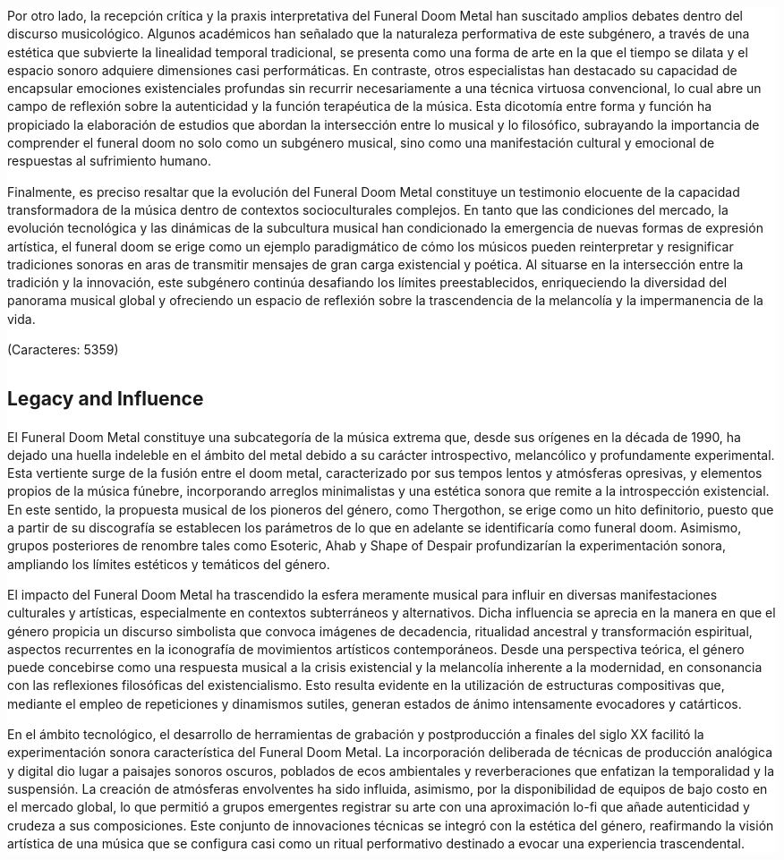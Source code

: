 Por otro lado, la recepción crítica y la praxis interpretativa del Funeral Doom Metal han suscitado
amplios debates dentro del discurso musicológico. Algunos académicos han señalado que la naturaleza
performativa de este subgénero, a través de una estética que subvierte la linealidad temporal
tradicional, se presenta como una forma de arte en la que el tiempo se dilata y el espacio sonoro
adquiere dimensiones casi performáticas. En contraste, otros especialistas han destacado su
capacidad de encapsular emociones existenciales profundas sin recurrir necesariamente a una técnica
virtuosa convencional, lo cual abre un campo de reflexión sobre la autenticidad y la función
terapéutica de la música. Esta dicotomía entre forma y función ha propiciado la elaboración de
estudios que abordan la intersección entre lo musical y lo filosófico, subrayando la importancia de
comprender el funeral doom no solo como un subgénero musical, sino como una manifestación cultural y
emocional de respuestas al sufrimiento humano.

Finalmente, es preciso resaltar que la evolución del Funeral Doom Metal constituye un testimonio
elocuente de la capacidad transformadora de la música dentro de contextos socioculturales complejos.
En tanto que las condiciones del mercado, la evolución tecnológica y las dinámicas de la subcultura
musical han condicionado la emergencia de nuevas formas de expresión artística, el funeral doom se
erige como un ejemplo paradigmático de cómo los músicos pueden reinterpretar y resignificar
tradiciones sonoras en aras de transmitir mensajes de gran carga existencial y poética. Al situarse
en la intersección entre la tradición y la innovación, este subgénero continúa desafiando los
límites preestablecidos, enriqueciendo la diversidad del panorama musical global y ofreciendo un
espacio de reflexión sobre la trascendencia de la melancolía y la impermanencia de la vida.

(Caracteres: 5359)

## Legacy and Influence

El Funeral Doom Metal constituye una subcategoría de la música extrema que, desde sus orígenes en la
década de 1990, ha dejado una huella indeleble en el ámbito del metal debido a su carácter
introspectivo, melancólico y profundamente experimental. Esta vertiente surge de la fusión entre el
doom metal, caracterizado por sus tempos lentos y atmósferas opresivas, y elementos propios de la
música fúnebre, incorporando arreglos minimalistas y una estética sonora que remite a la
introspección existencial. En este sentido, la propuesta musical de los pioneros del género, como
Thergothon, se erige como un hito definitorio, puesto que a partir de su discografía se establecen
los parámetros de lo que en adelante se identificaría como funeral doom. Asimismo, grupos
posteriores de renombre tales como Esoteric, Ahab y Shape of Despair profundizarían la
experimentación sonora, ampliando los límites estéticos y temáticos del género.

El impacto del Funeral Doom Metal ha trascendido la esfera meramente musical para influir en
diversas manifestaciones culturales y artísticas, especialmente en contextos subterráneos y
alternativos. Dicha influencia se aprecia en la manera en que el género propicia un discurso
simbolista que convoca imágenes de decadencia, ritualidad ancestral y transformación espiritual,
aspectos recurrentes en la iconografía de movimientos artísticos contemporáneos. Desde una
perspectiva teórica, el género puede concebirse como una respuesta musical a la crisis existencial y
la melancolía inherente a la modernidad, en consonancia con las reflexiones filosóficas del
existencialismo. Esto resulta evidente en la utilización de estructuras compositivas que, mediante
el empleo de repeticiones y dinamismos sutiles, generan estados de ánimo intensamente evocadores y
catárticos.

En el ámbito tecnológico, el desarrollo de herramientas de grabación y postproducción a finales del
siglo XX facilitó la experimentación sonora característica del Funeral Doom Metal. La incorporación
deliberada de técnicas de producción analógica y digital dio lugar a paisajes sonoros oscuros,
poblados de ecos ambientales y reverberaciones que enfatizan la temporalidad y la suspensión. La
creación de atmósferas envolventes ha sido influida, asimismo, por la disponibilidad de equipos de
bajo costo en el mercado global, lo que permitió a grupos emergentes registrar su arte con una
aproximación lo-fi que añade autenticidad y crudeza a sus composiciones. Este conjunto de
innovaciones técnicas se integró con la estética del género, reafirmando la visión artística de una
música que se configura casi como un ritual performativo destinado a evocar una experiencia
trascendental.
